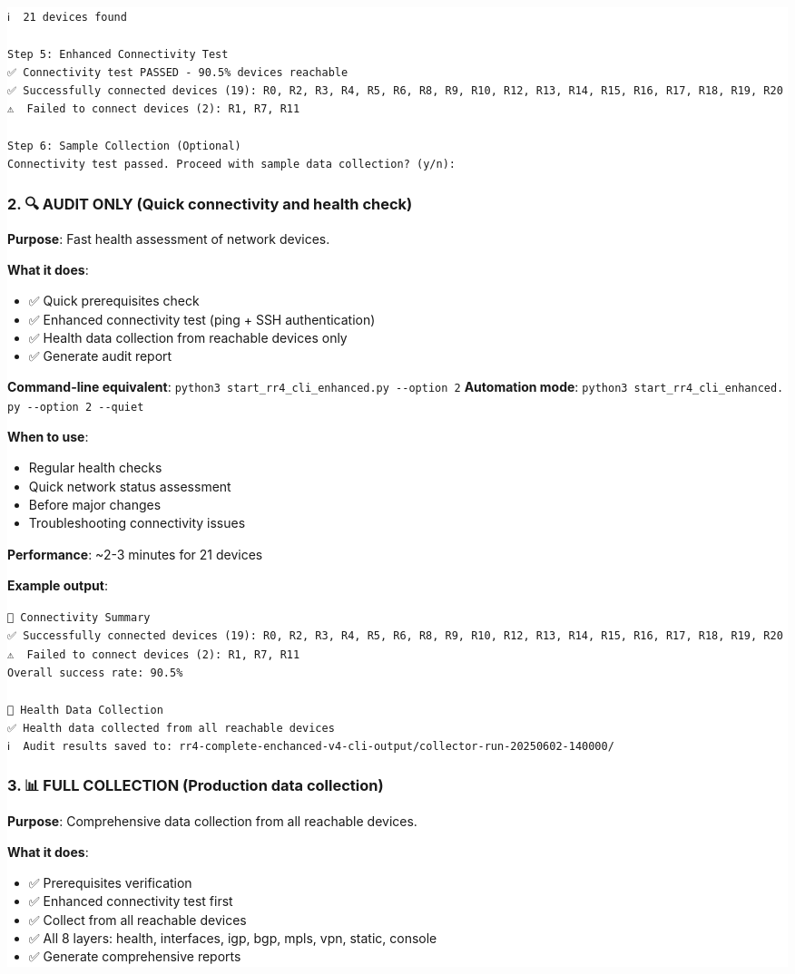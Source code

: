 ```
ℹ️  21 devices found

Step 5: Enhanced Connectivity Test
✅ Connectivity test PASSED - 90.5% devices reachable
✅ Successfully connected devices (19): R0, R2, R3, R4, R5, R6, R8, R9, R10, R12, R13, R14, R15, R16, R17, R18, R19, R20
⚠️  Failed to connect devices (2): R1, R7, R11

Step 6: Sample Collection (Optional)
Connectivity test passed. Proceed with sample data collection? (y/n): 
```

### 2. 🔍 AUDIT ONLY (Quick connectivity and health check)

**Purpose**: Fast health assessment of network devices.

**What it does**:
- ✅ Quick prerequisites check
- ✅ Enhanced connectivity test (ping + SSH authentication)
- ✅ Health data collection from reachable devices only
- ✅ Generate audit report

**Command-line equivalent**: `python3 start_rr4_cli_enhanced.py --option 2`
**Automation mode**: `python3 start_rr4_cli_enhanced.py --option 2 --quiet`

**When to use**:
- Regular health checks
- Quick network status assessment
- Before major changes
- Troubleshooting connectivity issues

**Performance**: ~2-3 minutes for 21 devices

**Example output**:
```
🔧 Connectivity Summary
✅ Successfully connected devices (19): R0, R2, R3, R4, R5, R6, R8, R9, R10, R12, R13, R14, R15, R16, R17, R18, R19, R20
⚠️  Failed to connect devices (2): R1, R7, R11
Overall success rate: 90.5%

🔧 Health Data Collection
✅ Health data collected from all reachable devices
ℹ️  Audit results saved to: rr4-complete-enchanced-v4-cli-output/collector-run-20250602-140000/
```

### 3. 📊 FULL COLLECTION (Production data collection)

**Purpose**: Comprehensive data collection from all reachable devices.

**What it does**:
- ✅ Prerequisites verification
- ✅ Enhanced connectivity test first
- ✅ Collect from all reachable devices
- ✅ All 8 layers: health, interfaces, igp, bgp, mpls, vpn, static, console
- ✅ Generate comprehensive reports

